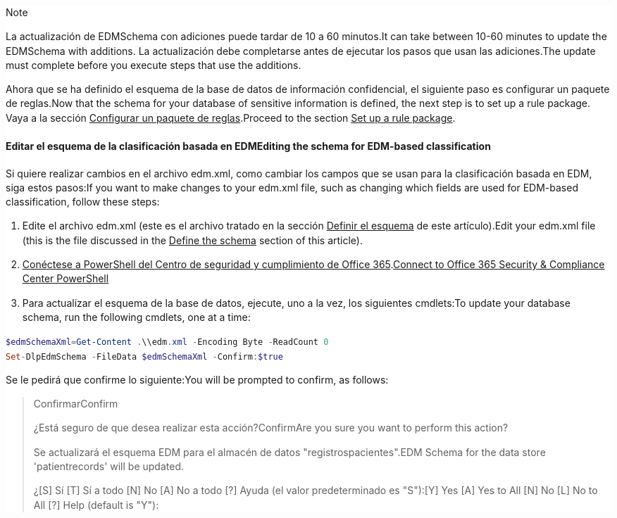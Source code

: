 > [!NOTE]
> <span data-ttu-id="fde8d-177">La actualización de EDMSchema con adiciones puede tardar de 10 a 60 minutos.</span><span class="sxs-lookup"><span data-stu-id="fde8d-177">It can take between 10-60 minutes to update the EDMSchema with additions.</span></span> <span data-ttu-id="fde8d-178">La actualización debe completarse antes de ejecutar los pasos que usan las adiciones.</span><span class="sxs-lookup"><span data-stu-id="fde8d-178">The update must complete before you execute steps that use the additions.</span></span>

<span data-ttu-id="fde8d-179">Ahora que se ha definido el esquema de la base de datos de información confidencial, el siguiente paso es configurar un paquete de reglas.</span><span class="sxs-lookup"><span data-stu-id="fde8d-179">Now that the schema for your database of sensitive information is defined, the next step is to set up a rule package.</span></span> <span data-ttu-id="fde8d-180">Vaya a la sección [Configurar un paquete de reglas](#set-up-a-rule-package).</span><span class="sxs-lookup"><span data-stu-id="fde8d-180">Proceed to the section [Set up a rule package](#set-up-a-rule-package).</span></span>

#### <a name="editing-the-schema-for-edm-based-classification"></a><span data-ttu-id="fde8d-181">Editar el esquema de la clasificación basada en EDM</span><span class="sxs-lookup"><span data-stu-id="fde8d-181">Editing the schema for EDM-based classification</span></span>

<span data-ttu-id="fde8d-182">Si quiere realizar cambios en el archivo edm.xml, como cambiar los campos que se usan para la clasificación basada en EDM, siga estos pasos:</span><span class="sxs-lookup"><span data-stu-id="fde8d-182">If you want to make changes to your edm.xml file, such as changing which fields are used for EDM-based classification, follow these steps:</span></span>

1. <span data-ttu-id="fde8d-183">Edite el archivo edm.xml (este es el archivo tratado en la sección [Definir el esquema](#define-the-schema-for-your-database-of-sensitive-information) de este artículo).</span><span class="sxs-lookup"><span data-stu-id="fde8d-183">Edit your edm.xml file (this is the file discussed in the [Define the schema](#define-the-schema-for-your-database-of-sensitive-information) section of this article).</span></span>

2. <span data-ttu-id="fde8d-184">[Conéctese a PowerShell del Centro de seguridad y cumplimiento de Office 365](https://docs.microsoft.com/powershell/exchange/office-365-scc/connect-to-scc-powershell/connect-to-scc-powershell?view=exchange-ps).</span><span class="sxs-lookup"><span data-stu-id="fde8d-184">[Connect to Office 365 Security & Compliance Center PowerShell](https://docs.microsoft.com/powershell/exchange/office-365-scc/connect-to-scc-powershell/connect-to-scc-powershell?view=exchange-ps)</span></span>

3. <span data-ttu-id="fde8d-185">Para actualizar el esquema de la base de datos, ejecute, uno a la vez, los siguientes cmdlets:</span><span class="sxs-lookup"><span data-stu-id="fde8d-185">To update your database schema, run the following cmdlets, one at a time:</span></span>

```powershell
$edmSchemaXml=Get-Content .\\edm.xml -Encoding Byte -ReadCount 0
Set-DlpEdmSchema -FileData $edmSchemaXml -Confirm:$true
```

<span data-ttu-id="fde8d-186">Se le pedirá que confirme lo siguiente:</span><span class="sxs-lookup"><span data-stu-id="fde8d-186">You will be prompted to confirm, as follows:</span></span>

> <span data-ttu-id="fde8d-187">Confirmar</span><span class="sxs-lookup"><span data-stu-id="fde8d-187">Confirm</span></span>
>
> <span data-ttu-id="fde8d-188">¿Está seguro de que desea realizar esta acción?</span><span class="sxs-lookup"><span data-stu-id="fde8d-188">ConfirmAre you sure you want to perform this action?</span></span>
>
> <span data-ttu-id="fde8d-189">Se actualizará el esquema EDM para el almacén de datos "registrospacientes".</span><span class="sxs-lookup"><span data-stu-id="fde8d-189">EDM Schema for the data store 'patientrecords' will be updated.</span></span>
>
> <span data-ttu-id="fde8d-190">¿\[S\] Sí \[T\] Sí a todo \[N\] No \[A\] No a todo \[?\] Ayuda (el valor predeterminado es "S"):</span><span class="sxs-lookup"><span data-stu-id="fde8d-190">\[Y\] Yes \[A\] Yes to All \[N\] No \[L\] No to All \[?\] Help (default is "Y"):</span></span>
